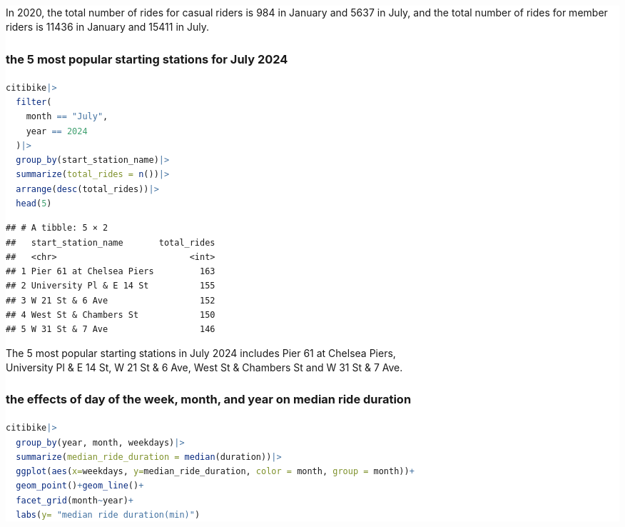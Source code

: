 
In 2020, the total number of rides for casual riders is 984 in January
and 5637 in July, and the total number of rides for member riders is
11436 in January and 15411 in July.

### the 5 most popular starting stations for July 2024

``` r
citibike|>
  filter(
    month == "July",
    year == 2024
  )|>
  group_by(start_station_name)|>
  summarize(total_rides = n())|>
  arrange(desc(total_rides))|>
  head(5)
```

    ## # A tibble: 5 × 2
    ##   start_station_name       total_rides
    ##   <chr>                          <int>
    ## 1 Pier 61 at Chelsea Piers         163
    ## 2 University Pl & E 14 St          155
    ## 3 W 21 St & 6 Ave                  152
    ## 4 West St & Chambers St            150
    ## 5 W 31 St & 7 Ave                  146

The 5 most popular starting stations in July 2024 includes Pier 61 at
Chelsea Piers,  
University Pl & E 14 St, W 21 St & 6 Ave, West St & Chambers St and W 31
St & 7 Ave.

### the effects of day of the week, month, and year on median ride duration

``` r
citibike|>
  group_by(year, month, weekdays)|>
  summarize(median_ride_duration = median(duration))|>
  ggplot(aes(x=weekdays, y=median_ride_duration, color = month, group = month))+
  geom_point()+geom_line()+
  facet_grid(month~year)+
  labs(y= "median ride duration(min)")
```
